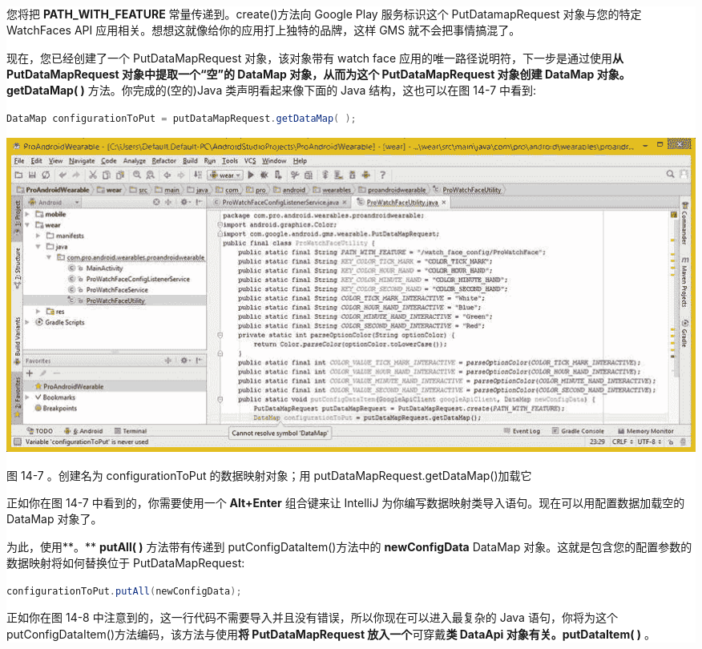 您将把 **PATH_WITH_FEATURE** 常量传递到。create()方法向 Google Play 服务标识这个 PutDatamapRequest 对象与您的特定 WatchFaces API 应用相关。想想这就像给你的应用打上独特的品牌，这样 GMS 就不会把事情搞混了。

现在，您已经创建了一个 PutDataMapRequest 对象，该对象带有 watch face 应用的唯一路径说明符，下一步是通过使用**从 PutDataMapRequest 对象中提取一个“空”的 DataMap 对象，从而为这个 PutDataMapRequest 对象创建 DataMap 对象。** **getDataMap( )** 方法。你完成的(空的)Java 类声明看起来像下面的 Java 结构，这也可以在图 14-7 中看到:

```java
DataMap configurationToPut = putDataMapRequest.getDataMap( );
```

![9781430265504_Fig14-07.jpg](img/image00786.jpeg)

图 14-7 。创建名为 configurationToPut 的数据映射对象；用 putDataMapRequest.getDataMap()加载它

正如你在图 14-7 中看到的，你需要使用一个 **Alt+Enter** 组合键来让 IntelliJ 为你编写数据映射类导入语句。现在可以用配置数据加载空的 DataMap 对象了。

为此，使用**。** **putAll( )** 方法带有传递到 putConfigDataItem()方法中的 **newConfigData** DataMap 对象。这就是包含您的配置参数的数据映射将如何替换位于 PutDataMapRequest:

```java
configurationToPut.putAll(newConfigData);
```

正如你在图 14-8 中注意到的，这一行代码不需要导入并且没有错误，所以你现在可以进入最复杂的 Java 语句，你将为这个 putConfigDataItem()方法编码，该方法与使用**将 PutDataMapRequest 放入一个**可穿戴**类 **DataApi** 对象有关。putDataItem( )** 。
